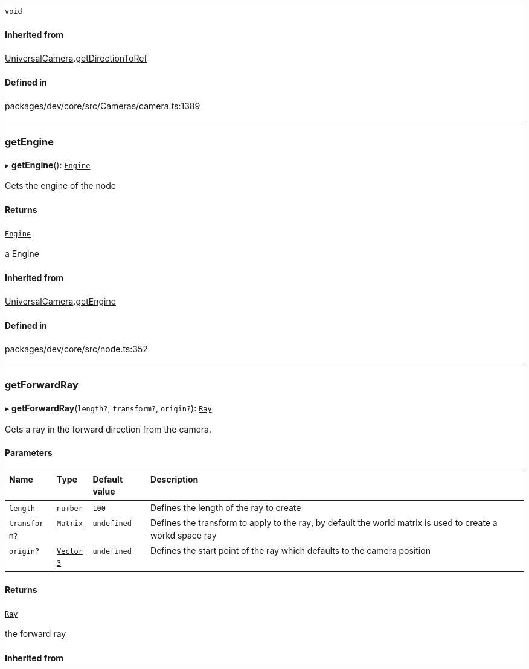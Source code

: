 `void`

#### Inherited from

[UniversalCamera](UniversalCamera.md).[getDirectionToRef](UniversalCamera.md#getdirectiontoref)

#### Defined in

packages/dev/core/src/Cameras/camera.ts:1389

___

### getEngine

▸ **getEngine**(): [`Engine`](Engine.md)

Gets the engine of the node

#### Returns

[`Engine`](Engine.md)

a Engine

#### Inherited from

[UniversalCamera](UniversalCamera.md).[getEngine](UniversalCamera.md#getengine)

#### Defined in

packages/dev/core/src/node.ts:352

___

### getForwardRay

▸ **getForwardRay**(`length?`, `transform?`, `origin?`): [`Ray`](Ray.md)

Gets a ray in the forward direction from the camera.

#### Parameters

| Name | Type | Default value | Description |
| :------ | :------ | :------ | :------ |
| `length` | `number` | `100` | Defines the length of the ray to create |
| `transform?` | [`Matrix`](Matrix.md) | `undefined` | Defines the transform to apply to the ray, by default the world matrix is used to create a workd space ray |
| `origin?` | [`Vector3`](Vector3.md) | `undefined` | Defines the start point of the ray which defaults to the camera position |

#### Returns

[`Ray`](Ray.md)

the forward ray

#### Inherited from
